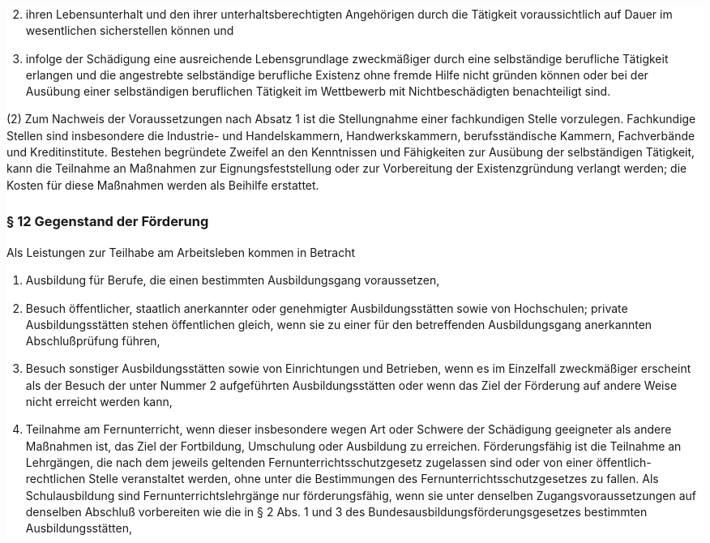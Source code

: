 
2.  ihren Lebensunterhalt und den ihrer unterhaltsberechtigten Angehörigen
    durch die Tätigkeit voraussichtlich auf Dauer im wesentlichen
    sicherstellen können und


3.  infolge der Schädigung eine ausreichende Lebensgrundlage zweckmäßiger
    durch eine selbständige berufliche Tätigkeit erlangen und die
    angestrebte selbständige berufliche Existenz ohne fremde Hilfe nicht
    gründen können oder bei der Ausübung einer selbständigen beruflichen
    Tätigkeit im Wettbewerb mit Nichtbeschädigten benachteiligt sind.




(2) Zum Nachweis der Voraussetzungen nach Absatz 1 ist die
Stellungnahme einer fachkundigen Stelle vorzulegen. Fachkundige
Stellen sind insbesondere die Industrie- und Handelskammern,
Handwerkskammern, berufsständische Kammern, Fachverbände und
Kreditinstitute. Bestehen begründete Zweifel an den Kenntnissen und
Fähigkeiten zur Ausübung der selbständigen Tätigkeit, kann die
Teilnahme an Maßnahmen zur Eignungsfeststellung oder zur Vorbereitung
der Existenzgründung verlangt werden; die Kosten für diese Maßnahmen
werden als Beihilfe erstattet.

### § 12 Gegenstand der Förderung

Als Leistungen zur Teilhabe am Arbeitsleben kommen in Betracht

1.  Ausbildung für Berufe, die einen bestimmten Ausbildungsgang
    voraussetzen,


2.  Besuch öffentlicher, staatlich anerkannter oder genehmigter
    Ausbildungsstätten sowie von Hochschulen; private Ausbildungsstätten
    stehen öffentlichen gleich, wenn sie zu einer für den betreffenden
    Ausbildungsgang anerkannten Abschlußprüfung führen,


3.  Besuch sonstiger Ausbildungsstätten sowie von Einrichtungen und
    Betrieben, wenn es im Einzelfall zweckmäßiger erscheint als der Besuch
    der unter Nummer 2 aufgeführten Ausbildungsstätten oder wenn das Ziel
    der Förderung auf andere Weise nicht erreicht werden kann,


4.  Teilnahme am Fernunterricht, wenn dieser insbesondere wegen Art oder
    Schwere der Schädigung geeigneter als andere Maßnahmen ist, das Ziel
    der Fortbildung, Umschulung oder Ausbildung zu erreichen.
    Förderungsfähig ist die Teilnahme an Lehrgängen, die nach dem jeweils
    geltenden Fernunterrichtsschutzgesetz zugelassen sind oder von einer
    öffentlich-rechtlichen Stelle veranstaltet werden, ohne unter die
    Bestimmungen des Fernunterrichtsschutzgesetzes zu fallen. Als
    Schulausbildung sind Fernunterrichtslehrgänge nur förderungsfähig,
    wenn sie unter denselben Zugangsvoraussetzungen auf denselben Abschluß
    vorbereiten wie die in § 2 Abs. 1 und 3 des
    Bundesausbildungsförderungsgesetzes bestimmten Ausbildungsstätten,

